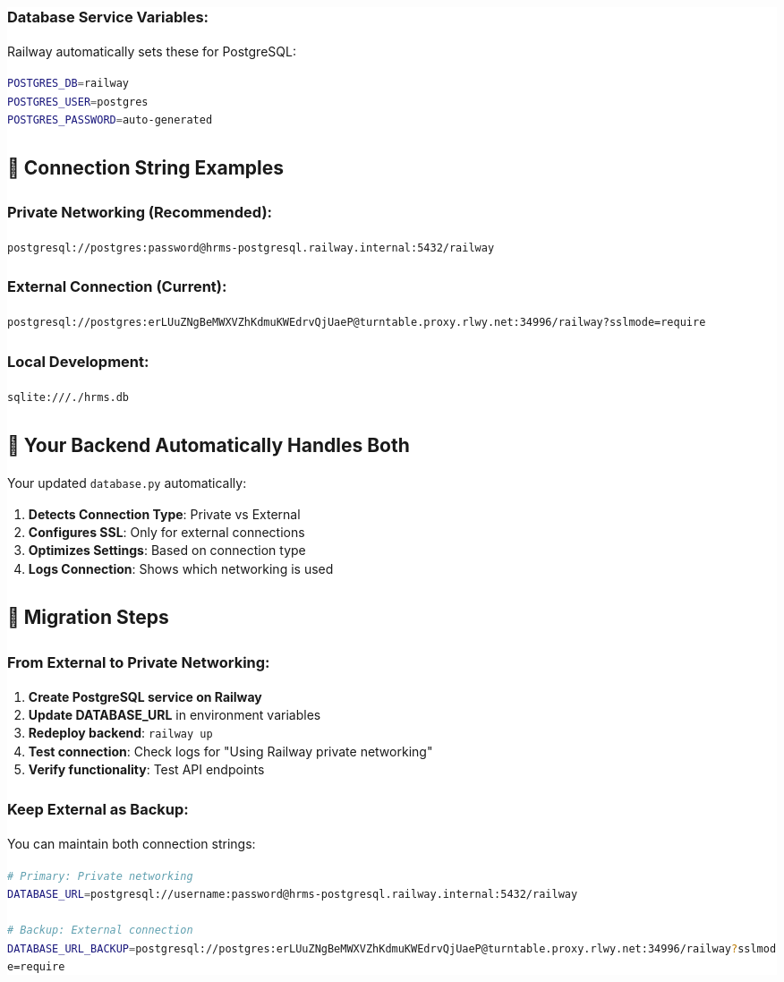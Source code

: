 ### **Database Service Variables:**

Railway automatically sets these for PostgreSQL:
```bash
POSTGRES_DB=railway
POSTGRES_USER=postgres
POSTGRES_PASSWORD=auto-generated
```

## 🔹 Connection String Examples

### **Private Networking (Recommended):**
```
postgresql://postgres:password@hrms-postgresql.railway.internal:5432/railway
```

### **External Connection (Current):**
```
postgresql://postgres:erLUuZNgBeMWXVZhKdmuKWEdrvQjUaeP@turntable.proxy.rlwy.net:34996/railway?sslmode=require
```

### **Local Development:**
```
sqlite:///./hrms.db
```

## 🔹 Your Backend Automatically Handles Both

Your updated `database.py` automatically:

1. **Detects Connection Type**: Private vs External
2. **Configures SSL**: Only for external connections
3. **Optimizes Settings**: Based on connection type
4. **Logs Connection**: Shows which networking is used

## 🔹 Migration Steps

### **From External to Private Networking:**

1. **Create PostgreSQL service on Railway**
2. **Update DATABASE_URL** in environment variables
3. **Redeploy backend**: `railway up`
4. **Test connection**: Check logs for "Using Railway private networking"
5. **Verify functionality**: Test API endpoints

### **Keep External as Backup:**

You can maintain both connection strings:
```bash
# Primary: Private networking
DATABASE_URL=postgresql://username:password@hrms-postgresql.railway.internal:5432/railway

# Backup: External connection
DATABASE_URL_BACKUP=postgresql://postgres:erLUuZNgBeMWXVZhKdmuKWEdrvQjUaeP@turntable.proxy.rlwy.net:34996/railway?sslmode=require
```
